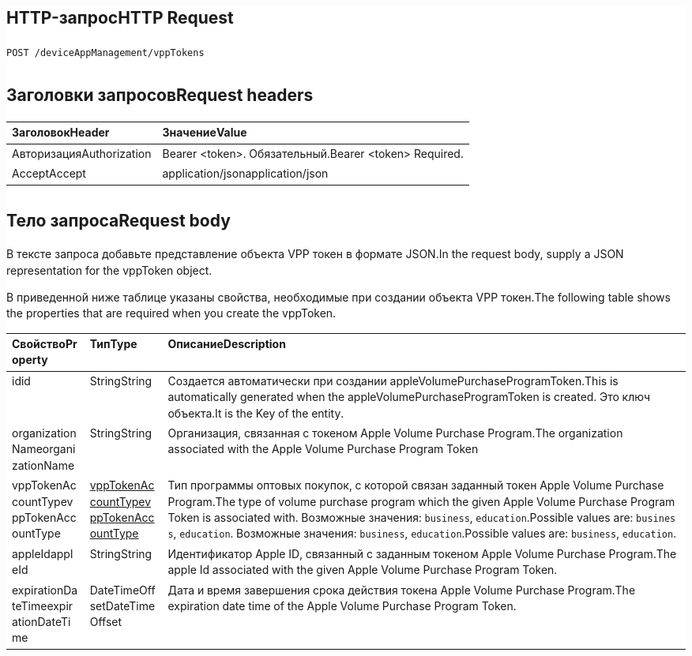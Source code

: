 ## <a name="http-request"></a><span data-ttu-id="2932f-118">HTTP-запрос</span><span class="sxs-lookup"><span data-stu-id="2932f-118">HTTP Request</span></span>

``` http
POST /deviceAppManagement/vppTokens
```

## <a name="request-headers"></a><span data-ttu-id="2932f-119">Заголовки запросов</span><span class="sxs-lookup"><span data-stu-id="2932f-119">Request headers</span></span>
|<span data-ttu-id="2932f-120">Заголовок</span><span class="sxs-lookup"><span data-stu-id="2932f-120">Header</span></span>|<span data-ttu-id="2932f-121">Значение</span><span class="sxs-lookup"><span data-stu-id="2932f-121">Value</span></span>|
|:---|:---|
|<span data-ttu-id="2932f-122">Авторизация</span><span class="sxs-lookup"><span data-stu-id="2932f-122">Authorization</span></span>|<span data-ttu-id="2932f-123">Bearer &lt;token&gt;. Обязательный.</span><span class="sxs-lookup"><span data-stu-id="2932f-123">Bearer &lt;token&gt; Required.</span></span>|
|<span data-ttu-id="2932f-124">Accept</span><span class="sxs-lookup"><span data-stu-id="2932f-124">Accept</span></span>|<span data-ttu-id="2932f-125">application/json</span><span class="sxs-lookup"><span data-stu-id="2932f-125">application/json</span></span>|

## <a name="request-body"></a><span data-ttu-id="2932f-126">Тело запроса</span><span class="sxs-lookup"><span data-stu-id="2932f-126">Request body</span></span>
<span data-ttu-id="2932f-127">В тексте запроса добавьте представление объекта VPP токен в формате JSON.</span><span class="sxs-lookup"><span data-stu-id="2932f-127">In the request body, supply a JSON representation for the vppToken object.</span></span>

<span data-ttu-id="2932f-128">В приведенной ниже таблице указаны свойства, необходимые при создании объекта VPP токен.</span><span class="sxs-lookup"><span data-stu-id="2932f-128">The following table shows the properties that are required when you create the vppToken.</span></span>

|<span data-ttu-id="2932f-129">Свойство</span><span class="sxs-lookup"><span data-stu-id="2932f-129">Property</span></span>|<span data-ttu-id="2932f-130">Тип</span><span class="sxs-lookup"><span data-stu-id="2932f-130">Type</span></span>|<span data-ttu-id="2932f-131">Описание</span><span class="sxs-lookup"><span data-stu-id="2932f-131">Description</span></span>|
|:---|:---|:---|
|<span data-ttu-id="2932f-132">id</span><span class="sxs-lookup"><span data-stu-id="2932f-132">id</span></span>|<span data-ttu-id="2932f-133">String</span><span class="sxs-lookup"><span data-stu-id="2932f-133">String</span></span>|<span data-ttu-id="2932f-134">Создается автоматически при создании appleVolumePurchaseProgramToken.</span><span class="sxs-lookup"><span data-stu-id="2932f-134">This is automatically generated when the appleVolumePurchaseProgramToken is created.</span></span> <span data-ttu-id="2932f-135">Это ключ объекта.</span><span class="sxs-lookup"><span data-stu-id="2932f-135">It is the Key of the entity.</span></span>|
|<span data-ttu-id="2932f-136">organizationName</span><span class="sxs-lookup"><span data-stu-id="2932f-136">organizationName</span></span>|<span data-ttu-id="2932f-137">String</span><span class="sxs-lookup"><span data-stu-id="2932f-137">String</span></span>|<span data-ttu-id="2932f-138">Организация, связанная с токеном Apple Volume Purchase Program.</span><span class="sxs-lookup"><span data-stu-id="2932f-138">The organization associated with the Apple Volume Purchase Program Token</span></span>|
|<span data-ttu-id="2932f-139">vppTokenAccountType</span><span class="sxs-lookup"><span data-stu-id="2932f-139">vppTokenAccountType</span></span>|[<span data-ttu-id="2932f-140">vppTokenAccountType</span><span class="sxs-lookup"><span data-stu-id="2932f-140">vppTokenAccountType</span></span>](../resources/intune-shared-vpptokenaccounttype.md)|<span data-ttu-id="2932f-141">Тип программы оптовых покупок, с которой связан заданный токен Apple Volume Purchase Program.</span><span class="sxs-lookup"><span data-stu-id="2932f-141">The type of volume purchase program which the given Apple Volume Purchase Program Token is associated with.</span></span> <span data-ttu-id="2932f-142">Возможные значения: `business`, `education`.</span><span class="sxs-lookup"><span data-stu-id="2932f-142">Possible values are: `business`, `education`.</span></span> <span data-ttu-id="2932f-143">Возможные значения: `business`, `education`.</span><span class="sxs-lookup"><span data-stu-id="2932f-143">Possible values are: `business`, `education`.</span></span>|
|<span data-ttu-id="2932f-144">appleId</span><span class="sxs-lookup"><span data-stu-id="2932f-144">appleId</span></span>|<span data-ttu-id="2932f-145">String</span><span class="sxs-lookup"><span data-stu-id="2932f-145">String</span></span>|<span data-ttu-id="2932f-146">Идентификатор Apple ID, связанный с заданным токеном Apple Volume Purchase Program.</span><span class="sxs-lookup"><span data-stu-id="2932f-146">The apple Id associated with the given Apple Volume Purchase Program Token.</span></span>|
|<span data-ttu-id="2932f-147">expirationDateTime</span><span class="sxs-lookup"><span data-stu-id="2932f-147">expirationDateTime</span></span>|<span data-ttu-id="2932f-148">DateTimeOffset</span><span class="sxs-lookup"><span data-stu-id="2932f-148">DateTimeOffset</span></span>|<span data-ttu-id="2932f-149">Дата и время завершения срока действия токена Apple Volume Purchase Program.</span><span class="sxs-lookup"><span data-stu-id="2932f-149">The expiration date time of the Apple Volume Purchase Program Token.</span></span>|